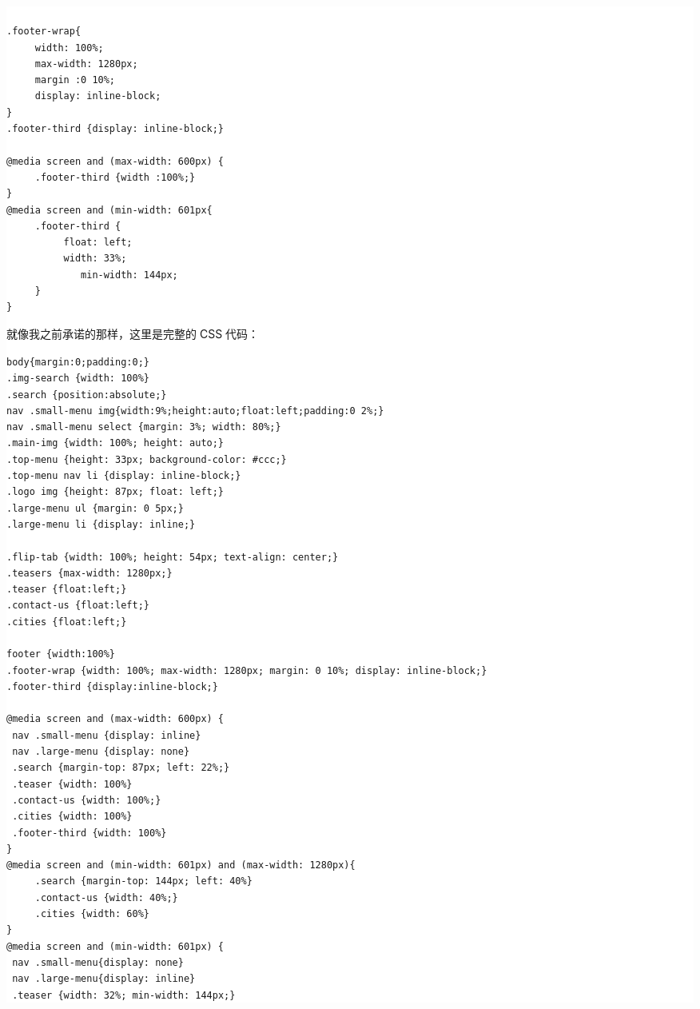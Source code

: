 ```html

.footer-wrap{ 
     width: 100%;
     max-width: 1280px; 
     margin :0 10%;
     display: inline-block;
}
.footer-third {display: inline-block;}

@media screen and (max-width: 600px) {
     .footer-third {width :100%;}
}
@media screen and (min-width: 601px{
     .footer-third {
          float: left; 
          width: 33%;
             min-width: 144px;
     }
}
```

就像我之前承诺的那样，这里是完整的 CSS 代码：

```html
body{margin:0;padding:0;}
.img-search {width: 100%} 
.search {position:absolute;}
nav .small-menu img{width:9%;height:auto;float:left;padding:0 2%;}
nav .small-menu select {margin: 3%; width: 80%;}
.main-img {width: 100%; height: auto;}
.top-menu {height: 33px; background-color: #ccc;}
.top-menu nav li {display: inline-block;}
.logo img {height: 87px; float: left;}
.large-menu ul {margin: 0 5px;}
.large-menu li {display: inline;}

.flip-tab {width: 100%; height: 54px; text-align: center;}
.teasers {max-width: 1280px;}
.teaser {float:left;}
.contact-us {float:left;}
.cities {float:left;}

footer {width:100%}
.footer-wrap {width: 100%; max-width: 1280px; margin: 0 10%; display: inline-block;}
.footer-third {display:inline-block;}

@media screen and (max-width: 600px) {
 nav .small-menu {display: inline}
 nav .large-menu {display: none}
 .search {margin-top: 87px; left: 22%;}
 .teaser {width: 100%}
 .contact-us {width: 100%;}
 .cities {width: 100%}
 .footer-third {width: 100%}
}
@media screen and (min-width: 601px) and (max-width: 1280px){
     .search {margin-top: 144px; left: 40%}
     .contact-us {width: 40%;}
     .cities {width: 60%}
}
@media screen and (min-width: 601px) {
 nav .small-menu{display: none}
 nav .large-menu{display: inline}
 .teaser {width: 32%; min-width: 144px;}
```